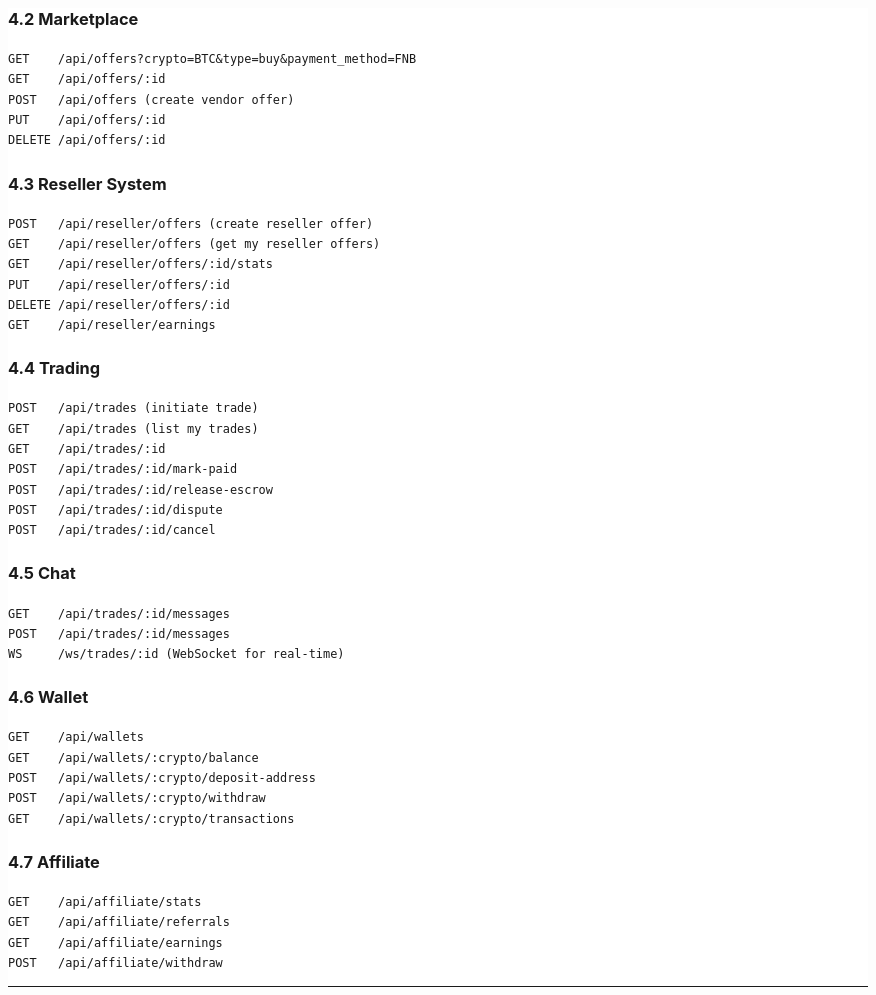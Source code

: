 ### 4.2 Marketplace
```
GET    /api/offers?crypto=BTC&type=buy&payment_method=FNB
GET    /api/offers/:id
POST   /api/offers (create vendor offer)
PUT    /api/offers/:id
DELETE /api/offers/:id
```

### 4.3 Reseller System
```
POST   /api/reseller/offers (create reseller offer)
GET    /api/reseller/offers (get my reseller offers)
GET    /api/reseller/offers/:id/stats
PUT    /api/reseller/offers/:id
DELETE /api/reseller/offers/:id
GET    /api/reseller/earnings
```

### 4.4 Trading
```
POST   /api/trades (initiate trade)
GET    /api/trades (list my trades)
GET    /api/trades/:id
POST   /api/trades/:id/mark-paid
POST   /api/trades/:id/release-escrow
POST   /api/trades/:id/dispute
POST   /api/trades/:id/cancel
```

### 4.5 Chat
```
GET    /api/trades/:id/messages
POST   /api/trades/:id/messages
WS     /ws/trades/:id (WebSocket for real-time)
```

### 4.6 Wallet
```
GET    /api/wallets
GET    /api/wallets/:crypto/balance
POST   /api/wallets/:crypto/deposit-address
POST   /api/wallets/:crypto/withdraw
GET    /api/wallets/:crypto/transactions
```

### 4.7 Affiliate
```
GET    /api/affiliate/stats
GET    /api/affiliate/referrals
GET    /api/affiliate/earnings
POST   /api/affiliate/withdraw
```

---